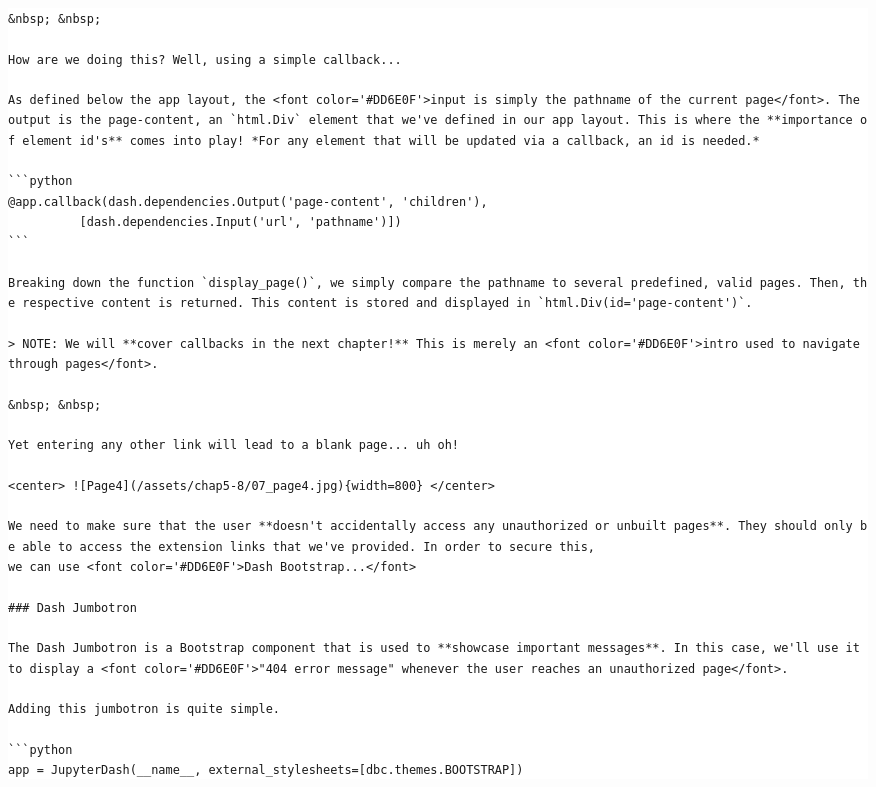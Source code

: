     &nbsp; &nbsp;

    How are we doing this? Well, using a simple callback...

    As defined below the app layout, the <font color='#DD6E0F'>input is simply the pathname of the current page</font>. The output is the page-content, an `html.Div` element that we've defined in our app layout. This is where the **importance of element id's** comes into play! *For any element that will be updated via a callback, an id is needed.*

    ```python
    @app.callback(dash.dependencies.Output('page-content', 'children'),
              [dash.dependencies.Input('url', 'pathname')])
    ```

    Breaking down the function `display_page()`, we simply compare the pathname to several predefined, valid pages. Then, the respective content is returned. This content is stored and displayed in `html.Div(id='page-content')`.

    > NOTE: We will **cover callbacks in the next chapter!** This is merely an <font color='#DD6E0F'>intro used to navigate through pages</font>.

    &nbsp; &nbsp;

    Yet entering any other link will lead to a blank page... uh oh!

    <center> ![Page4](/assets/chap5-8/07_page4.jpg){width=800} </center>

    We need to make sure that the user **doesn't accidentally access any unauthorized or unbuilt pages**. They should only be able to access the extension links that we've provided. In order to secure this,
    we can use <font color='#DD6E0F'>Dash Bootstrap...</font>

    ### Dash Jumbotron

    The Dash Jumbotron is a Bootstrap component that is used to **showcase important messages**. In this case, we'll use it to display a <font color='#DD6E0F'>"404 error message" whenever the user reaches an unauthorized page</font>.

    Adding this jumbotron is quite simple.

    ```python
    app = JupyterDash(__name__, external_stylesheets=[dbc.themes.BOOTSTRAP])


[^1]: All code segments from this chapter can be found in this
[^2]: Everything we've installed so far (prerequistes for next section):